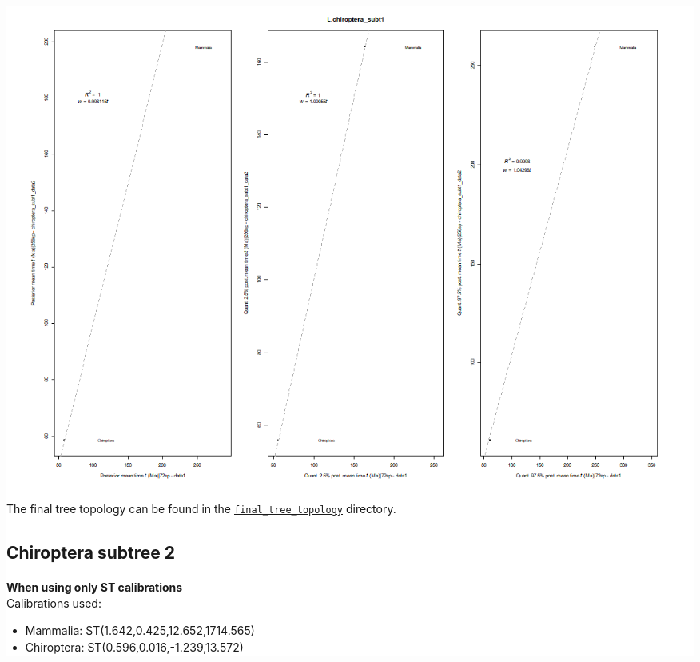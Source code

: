   <img width="1000" height="600" src="https://github.com/sabifo4/mammals_dating/blob/main/02_SeqBayes_S2/00_Data_filtering/00_data_curation/chiroptera/filter_tree/01_Check_conflict/01_Check_conflict_chiroptera_subtree1/01_SBnST_L.chiroptera_subt1_meanquant.png">
</p>

The final tree topology can be found in the
[`final_tree_topology`](https://github.com/sabifo4/mammals_dating/tree/main/02_SeqBayes_S2/00_Data_filtering/00_data_curation/chiroptera/filter_tree/02_Final_tree_topology)
directory.

## Chiroptera subtree 2

**When using only ST calibrations**   
Calibrations used:   
   * Mammalia: ST(1.642,0.425,12.652,1714.565)   
   * Chiroptera: ST(0.596,0.016,-1.239,13.572)   
   
<p align="center">
